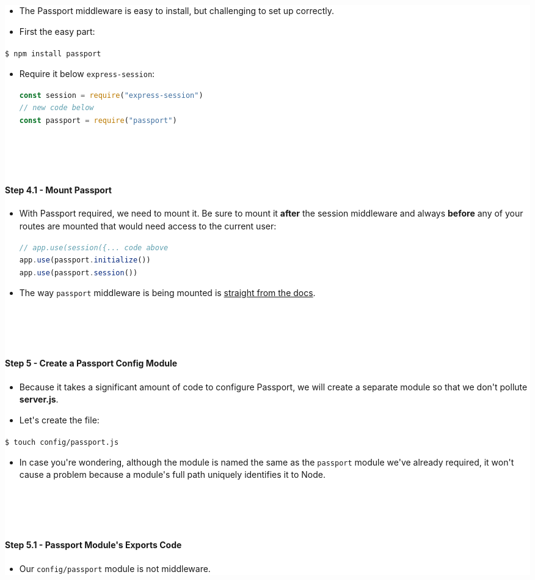 - The Passport middleware is easy to install, but challenging to set up correctly.

- First the easy part:

```bash
$ npm install passport
```

- Require it below `express-session`:

  ```javascript
  const session = require("express-session")
  // new code below
  const passport = require("passport")
  ```

<br>
<br>
<br>

#### Step 4.1 - Mount Passport

- With Passport required, we need to mount it. Be sure to mount it **after** the session middleware and always **before** any of your routes are mounted that would need access to the current user:

  ```javascript
  // app.use(session({... code above
  app.use(passport.initialize())
  app.use(passport.session())
  ```

- The way `passport` middleware is being mounted is [straight from the docs](http://www.passportjs.org/docs/configure/).

<br>
<br>
<br>

#### Step 5 - Create a Passport Config Module

- Because it takes a significant amount of code to configure Passport, we will create a separate module so that we don't pollute **server.js**.

- Let's create the file:

```bash
$ touch config/passport.js
```

- In case you're wondering, although the module is named the same as the `passport` module we've already required, it won't cause a problem because a module's full path uniquely identifies it to Node.

<br>
<br>
<br>

#### Step 5.1 - Passport Module's Exports Code

- Our `config/passport` module is not middleware.
